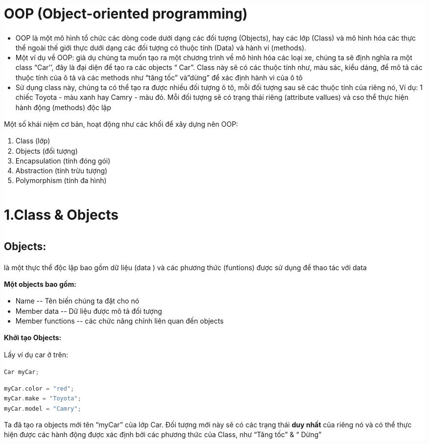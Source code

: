 

# OOP (Object-oriented programming)

- OOP là một mô hình  tổ chức các dòng code dưới dạng các đối tượng (Objects), hay các lớp (Class) và mô hình hóa các thực thể ngoài thế giới thực dưới dạng các đối tượng có thuộc tính (Data) và hành vi (methods).
- Một ví dụ về OOP: giả dụ chúng ta muốn tạo ra một chương trình về mô hình hóa các loại xe, chúng ta sẽ định nghĩa ra một class “Car’’, đây là đại diện để tạo ra các objects “ Car”. Class này sẽ có các thuộc tính như, màu sác, kiểu dáng, để mô tả các thuộc tính của ô tả và các methods như “tăng tốc” và”dừng” để xác định hành vi của ô tô
- Sử dụng class này, chúng ta có thể tạo ra được nhiều đối tượng ô tô, mỗi đối tượng sau sẽ các thuộc tính của riêng nó, Ví dụ: 1 chiếc Toyota - màu xanh hay Camry - màu đỏ. Mỗi đối tượng sẽ có trạng thái riêng (attribute vallues) và cso thể thực hiện hành động (methods) độc lập

Một số khái niệm cơ bản, hoạt động như các khối để xây dựng nên OOP:

1. Class (lớp)
2. Objects (đối tượng)
3. Encapsulation (tính đóng gói)
4. Abstraction (tính trừu tượng)
5. Polymorphism (tính đa hình)



# 1.Class & Objects

## Objects:

là một thực thể độc lập bao gồm dữ liệu (data ) và các phương thức (funtions) được sử dụng để thao tác với data

**Một objects bao gồm:**

- Name -- Tên biến chúng ta đặt cho nó
- Member data -- Dữ liệu được mô tả đối tượng
- Member functions -- các chức năng chính liên quan đến objects

**Khởi tạo Objects:** 

Lấy ví dụ car ở trên:

```cpp
Car myCar;
```

```cpp
myCar.color = "red";
myCar.make = "Toyota";
myCar.model = "Camry";
```

Ta đã tạo ra objects mới tên “myCar” của lớp Car. Đối tượng mới này sẽ có các trạng thái **duy nhất** của riêng nó và có thể thực hiện được các hành động được xác định bởi các phương thức của Class, như “Tăng tốc” & “ Dừng”
